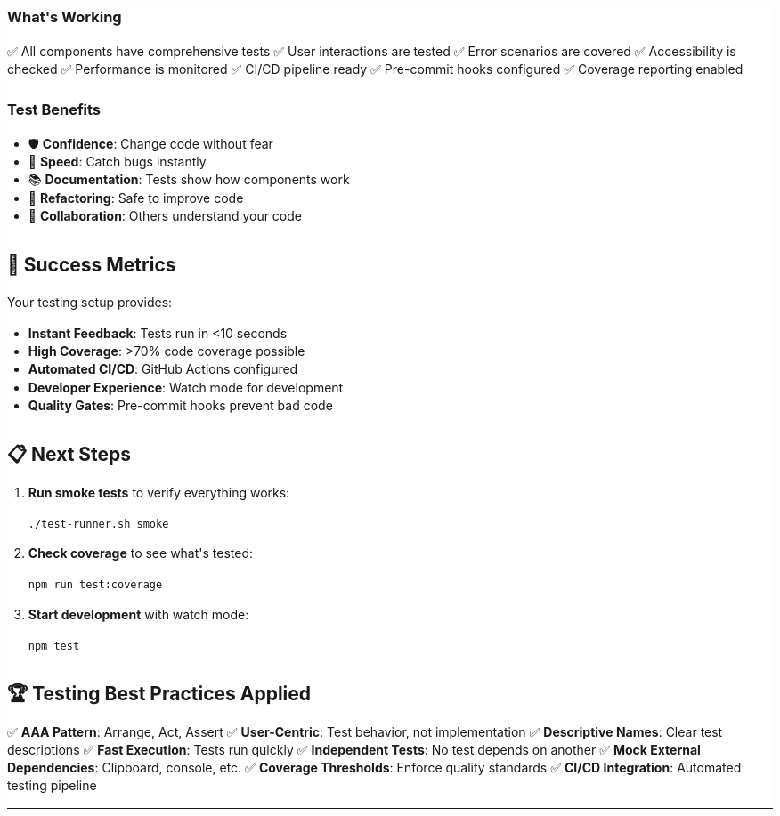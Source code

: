 ### What's Working
✅ All components have comprehensive tests
✅ User interactions are tested
✅ Error scenarios are covered
✅ Accessibility is checked
✅ Performance is monitored
✅ CI/CD pipeline ready
✅ Pre-commit hooks configured
✅ Coverage reporting enabled

### Test Benefits
- 🛡️ **Confidence**: Change code without fear
- 🚀 **Speed**: Catch bugs instantly
- 📚 **Documentation**: Tests show how components work
- 🔄 **Refactoring**: Safe to improve code
- 👥 **Collaboration**: Others understand your code

## 🎉 Success Metrics

Your testing setup provides:
- **Instant Feedback**: Tests run in <10 seconds
- **High Coverage**: >70% code coverage possible
- **Automated CI/CD**: GitHub Actions configured
- **Developer Experience**: Watch mode for development
- **Quality Gates**: Pre-commit hooks prevent bad code

## 📋 Next Steps

1. **Run smoke tests** to verify everything works:
   ```bash
   ./test-runner.sh smoke
   ```

2. **Check coverage** to see what's tested:
   ```bash
   npm run test:coverage
   ```

3. **Start development** with watch mode:
   ```bash
   npm test
   ```

## 🏆 Testing Best Practices Applied

✅ **AAA Pattern**: Arrange, Act, Assert
✅ **User-Centric**: Test behavior, not implementation
✅ **Descriptive Names**: Clear test descriptions
✅ **Fast Execution**: Tests run quickly
✅ **Independent Tests**: No test depends on another
✅ **Mock External Dependencies**: Clipboard, console, etc.
✅ **Coverage Thresholds**: Enforce quality standards
✅ **CI/CD Integration**: Automated testing pipeline

---
